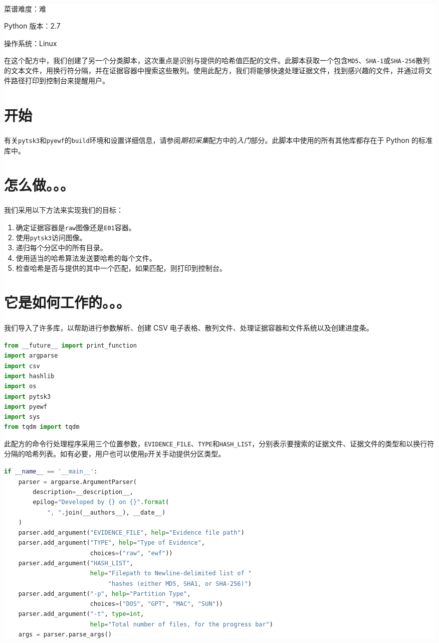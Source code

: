 菜谱难度：难

Python 版本：2.7

操作系统：Linux

在这个配方中，我们创建了另一个分类脚本，这次重点是识别与提供的哈希值匹配的文件。此脚本获取一个包含`MD5`、`SHA-1`或`SHA-256`散列的文本文件，用换行符分隔，并在证据容器中搜索这些散列。使用此配方，我们将能够快速处理证据文件，找到感兴趣的文件，并通过将文件路径打印到控制台来提醒用户。

# 开始

有关`pytsk3`和`pyewf`的`build`环境和设置详细信息，请参阅*期初采集*配方中的*入门*部分。此脚本中使用的所有其他库都存在于 Python 的标准库中。

# 怎么做。。。

我们采用以下方法来实现我们的目标：

1.  确定证据容器是`raw`图像还是`E01`容器。
2.  使用`pytsk3`访问图像。
3.  递归每个分区中的所有目录。
4.  使用适当的哈希算法发送要哈希的每个文件。
5.  检查哈希是否与提供的其中一个匹配，如果匹配，则打印到控制台。

# 它是如何工作的。。。

我们导入了许多库，以帮助进行参数解析、创建 CSV 电子表格、散列文件、处理证据容器和文件系统以及创建进度条。

```py
from __future__ import print_function
import argparse
import csv
import hashlib
import os
import pytsk3
import pyewf
import sys
from tqdm import tqdm
```

此配方的命令行处理程序采用三个位置参数，`EVIDENCE_FILE`、`TYPE`和`HASH_LIST`，分别表示要搜索的证据文件、证据文件的类型和以换行符分隔的哈希列表。如有必要，用户也可以使用`p`开关手动提供分区类型。

```py
if __name__ == '__main__':
    parser = argparse.ArgumentParser(
        description=__description__,
        epilog="Developed by {} on {}".format(
            ", ".join(__authors__), __date__)
    )
    parser.add_argument("EVIDENCE_FILE", help="Evidence file path")
    parser.add_argument("TYPE", help="Type of Evidence",
                        choices=("raw", "ewf"))
    parser.add_argument("HASH_LIST",
                        help="Filepath to Newline-delimited list of "
                             "hashes (either MD5, SHA1, or SHA-256)")
    parser.add_argument("-p", help="Partition Type",
                        choices=("DOS", "GPT", "MAC", "SUN"))
    parser.add_argument("-t", type=int,
                        help="Total number of files, for the progress bar")
    args = parser.parse_args()
```
